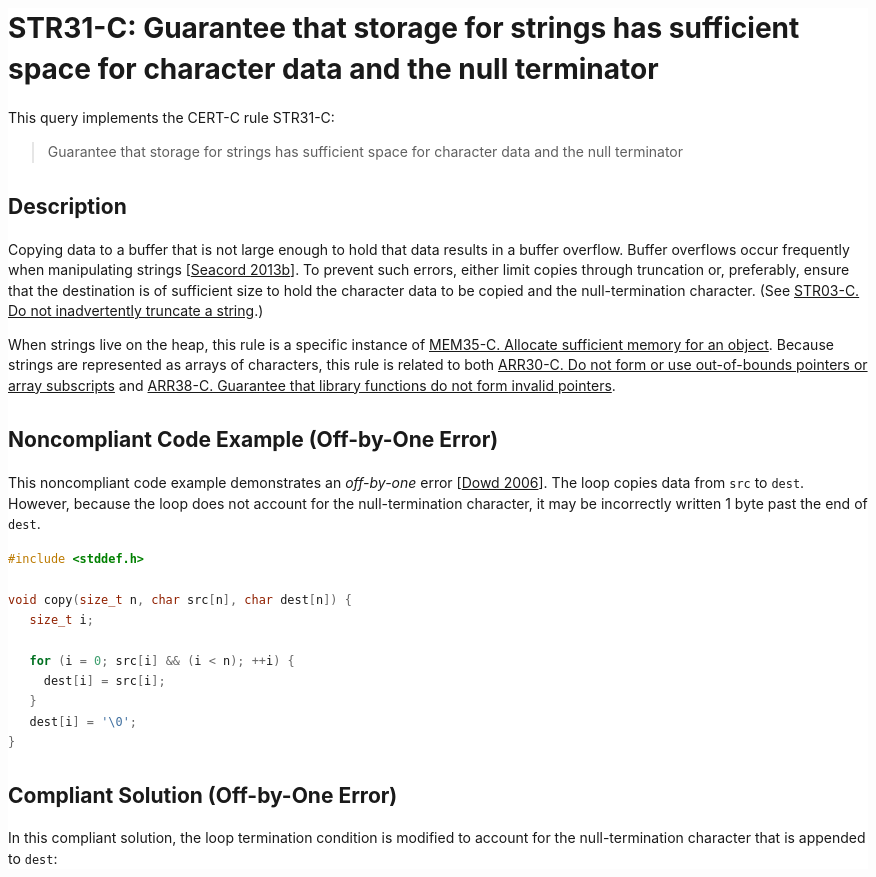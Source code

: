 # STR31-C: Guarantee that storage for strings has sufficient space for character data and the null terminator

This query implements the CERT-C rule STR31-C:

> Guarantee that storage for strings has sufficient space for character data and the null terminator


## Description

Copying data to a buffer that is not large enough to hold that data results in a buffer overflow. Buffer overflows occur frequently when manipulating strings \[[Seacord 2013b](https://wiki.sei.cmu.edu/confluence/display/c/AA.+Bibliography#AA.Bibliography-Seacord2013)\]. To prevent such errors, either limit copies through truncation or, preferably, ensure that the destination is of sufficient size to hold the character data to be copied and the null-termination character. (See [STR03-C. Do not inadvertently truncate a string](https://wiki.sei.cmu.edu/confluence/display/c/STR03-C.+Do+not+inadvertently+truncate+a+string).)

When strings live on the heap, this rule is a specific instance of [MEM35-C. Allocate sufficient memory for an object](https://wiki.sei.cmu.edu/confluence/display/c/MEM35-C.+Allocate+sufficient+memory+for+an+object). Because strings are represented as arrays of characters, this rule is related to both [ARR30-C. Do not form or use out-of-bounds pointers or array subscripts](https://wiki.sei.cmu.edu/confluence/display/c/ARR30-C.+Do+not+form+or+use+out-of-bounds+pointers+or+array+subscripts) and [ARR38-C. Guarantee that library functions do not form invalid pointers](https://wiki.sei.cmu.edu/confluence/display/c/ARR38-C.+Guarantee+that+library+functions+do+not+form+invalid+pointers).

## Noncompliant Code Example (Off-by-One Error)

This noncompliant code example demonstrates an *off-by-one* error \[[Dowd 2006](https://wiki.sei.cmu.edu/confluence/display/c/AA.+Bibliography#AA.Bibliography-Dowd06)\]. The loop copies data from `src` to `dest`. However, because the loop does not account for the null-termination character, it may be incorrectly written 1 byte past the end of `dest`.

```cpp
#include <stddef.h>
 
void copy(size_t n, char src[n], char dest[n]) {
   size_t i;
 
   for (i = 0; src[i] && (i < n); ++i) {
     dest[i] = src[i];
   }
   dest[i] = '\0';
}

```

## Compliant Solution (Off-by-One Error)

In this compliant solution, the loop termination condition is modified to account for the null-termination character that is appended to `dest`:
